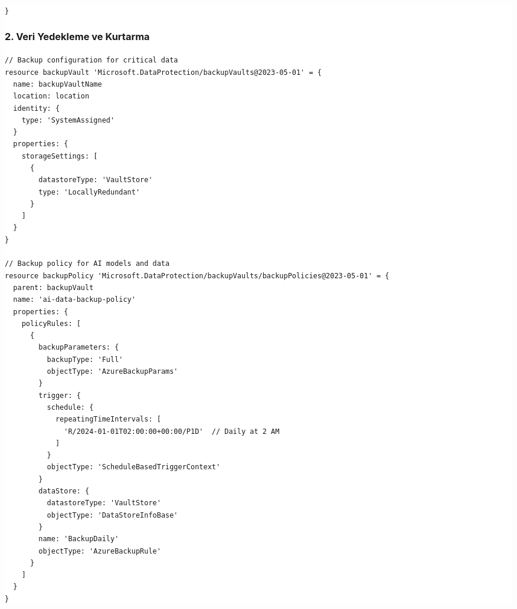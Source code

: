 ```bicep
}
```

### 2. Veri Yedekleme ve Kurtarma

```bicep
// Backup configuration for critical data
resource backupVault 'Microsoft.DataProtection/backupVaults@2023-05-01' = {
  name: backupVaultName
  location: location
  identity: {
    type: 'SystemAssigned'
  }
  properties: {
    storageSettings: [
      {
        datastoreType: 'VaultStore'
        type: 'LocallyRedundant'
      }
    ]
  }
}

// Backup policy for AI models and data
resource backupPolicy 'Microsoft.DataProtection/backupVaults/backupPolicies@2023-05-01' = {
  parent: backupVault
  name: 'ai-data-backup-policy'
  properties: {
    policyRules: [
      {
        backupParameters: {
          backupType: 'Full'
          objectType: 'AzureBackupParams'
        }
        trigger: {
          schedule: {
            repeatingTimeIntervals: [
              'R/2024-01-01T02:00:00+00:00/P1D'  // Daily at 2 AM
            ]
          }
          objectType: 'ScheduleBasedTriggerContext'
        }
        dataStore: {
          datastoreType: 'VaultStore'
          objectType: 'DataStoreInfoBase'
        }
        name: 'BackupDaily'
        objectType: 'AzureBackupRule'
      }
    ]
  }
}
```
